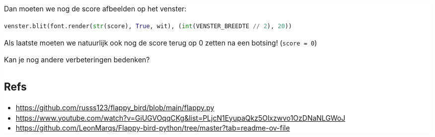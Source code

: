 Dan moeten we nog de score afbeelden op het venster:

```python
venster.blit(font.render(str(score), True, wit), (int(VENSTER_BREEDTE // 2), 20))
```

Als laatste moeten we natuurlijk ook nog de score terug op 0 zetten na een botsing! (`score = 0`)

Kan je nog andere verbeteringen bedenken?

## Refs

- https://github.com/russs123/flappy_bird/blob/main/flappy.py
- https://www.youtube.com/watch?v=GiUGVOqqCKg&list=PLjcN1EyupaQkz5Olxzwvo1OzDNaNLGWoJ
- https://github.com/LeonMarqs/Flappy-bird-python/tree/master?tab=readme-ov-file
